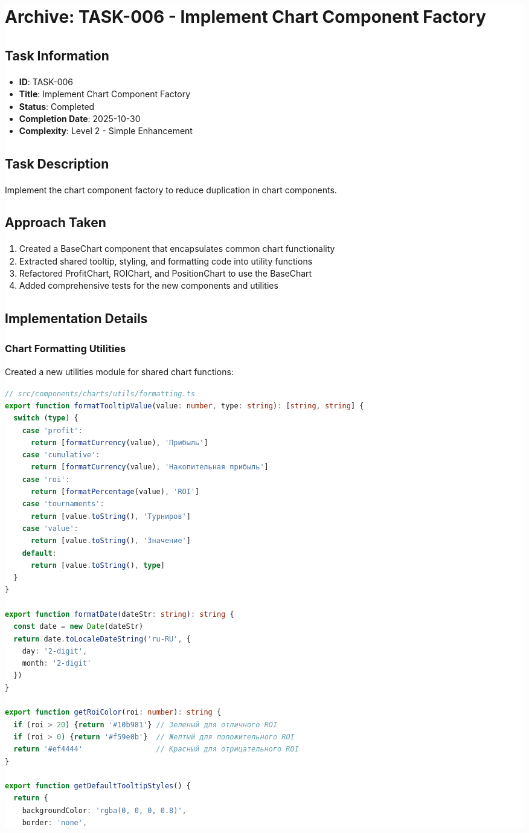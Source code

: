 # Archive: TASK-006 - Implement Chart Component Factory

## Task Information
- **ID**: TASK-006
- **Title**: Implement Chart Component Factory
- **Status**: Completed
- **Completion Date**: 2025-10-30
- **Complexity**: Level 2 - Simple Enhancement

## Task Description
Implement the chart component factory to reduce duplication in chart components.

## Approach Taken
1. Created a BaseChart component that encapsulates common chart functionality
2. Extracted shared tooltip, styling, and formatting code into utility functions
3. Refactored ProfitChart, ROIChart, and PositionChart to use the BaseChart
4. Added comprehensive tests for the new components and utilities

## Implementation Details

### Chart Formatting Utilities
Created a new utilities module for shared chart functions:

```typescript
// src/components/charts/utils/formatting.ts
export function formatTooltipValue(value: number, type: string): [string, string] {
  switch (type) {
    case 'profit':
      return [formatCurrency(value), 'Прибыль']
    case 'cumulative':
      return [formatCurrency(value), 'Накопительная прибыль']
    case 'roi':
      return [formatPercentage(value), 'ROI']
    case 'tournaments':
      return [value.toString(), 'Турниров']
    case 'value':
      return [value.toString(), 'Значение']
    default:
      return [value.toString(), type]
  }
}

export function formatDate(dateStr: string): string {
  const date = new Date(dateStr)
  return date.toLocaleDateString('ru-RU', { 
    day: '2-digit', 
    month: '2-digit' 
  })
}

export function getRoiColor(roi: number): string {
  if (roi > 20) {return '#10b981'} // Зеленый для отличного ROI
  if (roi > 0) {return '#f59e0b'}  // Желтый для положительного ROI
  return '#ef4444'                 // Красный для отрицательного ROI
}

export function getDefaultTooltipStyles() {
  return {
    backgroundColor: 'rgba(0, 0, 0, 0.8)',
    border: 'none',
```